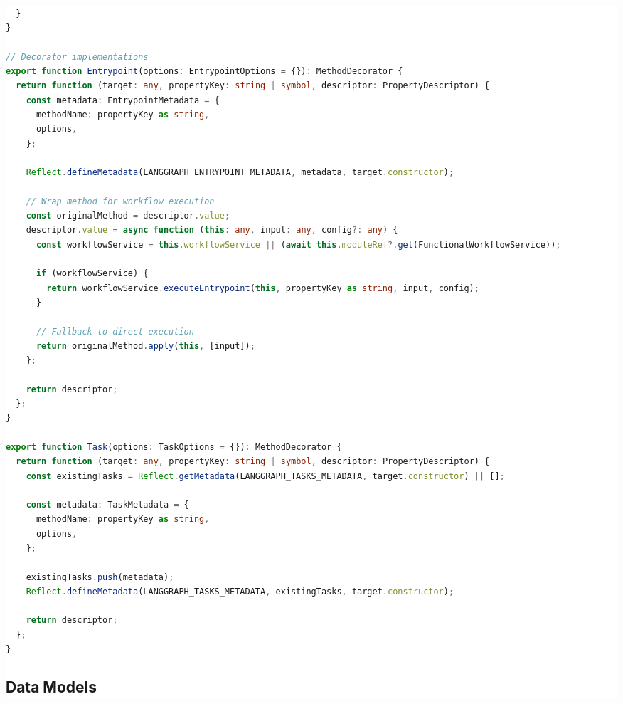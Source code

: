 ```typescript
  }
}

// Decorator implementations
export function Entrypoint(options: EntrypointOptions = {}): MethodDecorator {
  return function (target: any, propertyKey: string | symbol, descriptor: PropertyDescriptor) {
    const metadata: EntrypointMetadata = {
      methodName: propertyKey as string,
      options,
    };

    Reflect.defineMetadata(LANGGRAPH_ENTRYPOINT_METADATA, metadata, target.constructor);

    // Wrap method for workflow execution
    const originalMethod = descriptor.value;
    descriptor.value = async function (this: any, input: any, config?: any) {
      const workflowService = this.workflowService || (await this.moduleRef?.get(FunctionalWorkflowService));

      if (workflowService) {
        return workflowService.executeEntrypoint(this, propertyKey as string, input, config);
      }

      // Fallback to direct execution
      return originalMethod.apply(this, [input]);
    };

    return descriptor;
  };
}

export function Task(options: TaskOptions = {}): MethodDecorator {
  return function (target: any, propertyKey: string | symbol, descriptor: PropertyDescriptor) {
    const existingTasks = Reflect.getMetadata(LANGGRAPH_TASKS_METADATA, target.constructor) || [];

    const metadata: TaskMetadata = {
      methodName: propertyKey as string,
      options,
    };

    existingTasks.push(metadata);
    Reflect.defineMetadata(LANGGRAPH_TASKS_METADATA, existingTasks, target.constructor);

    return descriptor;
  };
}
```

## Data Models


  [key: string]: any;